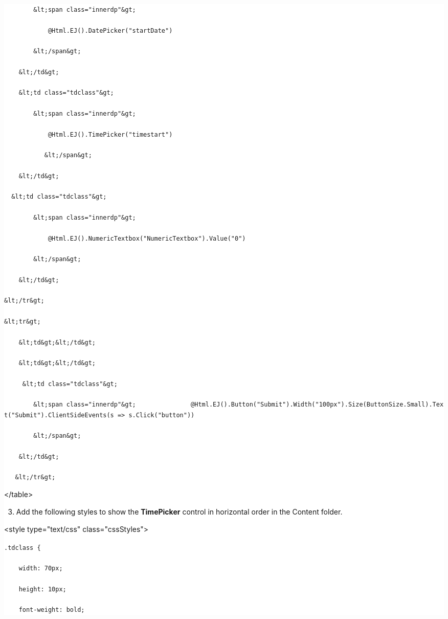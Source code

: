             &lt;span class="innerdp"&gt;

                @Html.EJ().DatePicker("startDate")

            &lt;/span&gt;

        &lt;/td&gt;

        &lt;td class="tdclass"&gt;

            &lt;span class="innerdp"&gt;

                @Html.EJ().TimePicker("timestart")

               &lt;/span&gt;

        &lt;/td&gt;

      &lt;td class="tdclass"&gt;

            &lt;span class="innerdp"&gt;

                @Html.EJ().NumericTextbox("NumericTextbox").Value("0")

            &lt;/span&gt;

        &lt;/td&gt;

    &lt;/tr&gt;

    &lt;tr&gt;

        &lt;td&gt;&lt;/td&gt;

        &lt;td&gt;&lt;/td&gt;

         &lt;td class="tdclass"&gt;

            &lt;span class="innerdp"&gt;               @Html.EJ().Button("Submit").Width("100px").Size(ButtonSize.Small).Text("Submit").ClientSideEvents(s => s.Click("button"))

            &lt;/span&gt;

        &lt;/td&gt;

       &lt;/tr&gt;

&lt;/table&gt;         



3.   Add the following styles to show the **TimePicker** control in horizontal order in the Content folder.



&lt;style type="text/css" class="cssStyles"&gt;

    .tdclass {

        width: 70px;

        height: 10px;

        font-weight: bold;
